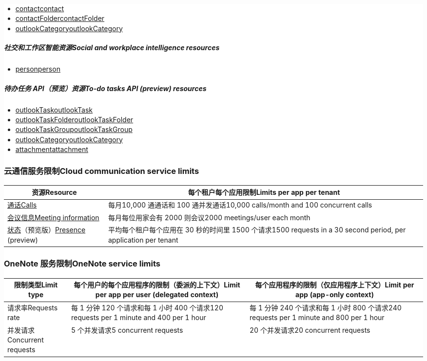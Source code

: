 - [<span data-ttu-id="6f0f1-202">contact</span><span class="sxs-lookup"><span data-stu-id="6f0f1-202">contact</span></span>](/graph/api/resources/contact)
- [<span data-ttu-id="6f0f1-203">contactFolder</span><span class="sxs-lookup"><span data-stu-id="6f0f1-203">contactFolder</span></span>](/graph/api/resources/contactfolder)
- [<span data-ttu-id="6f0f1-204">outlookCategory</span><span class="sxs-lookup"><span data-stu-id="6f0f1-204">outlookCategory</span></span>](/graph/api/resources/outlookcategory)

##### <a name="social-and-workplace-intelligence-resources"></a><span data-ttu-id="6f0f1-205">社交和工作区智能资源</span><span class="sxs-lookup"><span data-stu-id="6f0f1-205">Social and workplace intelligence resources</span></span>

- [<span data-ttu-id="6f0f1-206">person</span><span class="sxs-lookup"><span data-stu-id="6f0f1-206">person</span></span>](/graph/api/resources/person)

##### <a name="to-do-tasks-api-preview-resources"></a><span data-ttu-id="6f0f1-207">待办任务 API（预览）资源</span><span class="sxs-lookup"><span data-stu-id="6f0f1-207">To-do tasks API (preview) resources</span></span>

- [<span data-ttu-id="6f0f1-208">outlookTask</span><span class="sxs-lookup"><span data-stu-id="6f0f1-208">outlookTask</span></span>](/graph/api/resources/outlooktask)
- [<span data-ttu-id="6f0f1-209">outlookTaskFolder</span><span class="sxs-lookup"><span data-stu-id="6f0f1-209">outlookTaskFolder</span></span>](/graph/api/resources/outlooktaskfolder)
- [<span data-ttu-id="6f0f1-210">outlookTaskGroup</span><span class="sxs-lookup"><span data-stu-id="6f0f1-210">outlookTaskGroup</span></span>](/graph/api/resources/outlooktaskgroup)
- [<span data-ttu-id="6f0f1-211">outlookCategory</span><span class="sxs-lookup"><span data-stu-id="6f0f1-211">outlookCategory</span></span>](/graph/api/resources/outlookcategory)
- [<span data-ttu-id="6f0f1-212">attachment</span><span class="sxs-lookup"><span data-stu-id="6f0f1-212">attachment</span></span>](/graph/api/resources/attachment)

### <a name="cloud-communication-service-limits"></a><span data-ttu-id="6f0f1-213">云通信服务限制</span><span class="sxs-lookup"><span data-stu-id="6f0f1-213">Cloud communication service limits</span></span>

| <span data-ttu-id="6f0f1-214">资源</span><span class="sxs-lookup"><span data-stu-id="6f0f1-214">Resource</span></span>      | <span data-ttu-id="6f0f1-215">每个租户每个应用限制</span><span class="sxs-lookup"><span data-stu-id="6f0f1-215">Limits per app per tenant</span></span>    |
| -------------- | ------------ |
| [<span data-ttu-id="6f0f1-216">通话</span><span class="sxs-lookup"><span data-stu-id="6f0f1-216">Calls</span></span>](/graph/api/resources/call) | <span data-ttu-id="6f0f1-217">每月10,000 通通话和 100 通并发通话</span><span class="sxs-lookup"><span data-stu-id="6f0f1-217">10,000 calls/month and 100 concurrent calls</span></span>   |
| [<span data-ttu-id="6f0f1-218">会议信息</span><span class="sxs-lookup"><span data-stu-id="6f0f1-218">Meeting information</span></span>](/graph/api/resources/meetinginfo)   | <span data-ttu-id="6f0f1-219">每月每位用家会有 2000 则会议</span><span class="sxs-lookup"><span data-stu-id="6f0f1-219">2000 meetings/user each month</span></span> |
| <span data-ttu-id="6f0f1-220">[状态](/graph/api/resources/presence)（预览版）</span><span class="sxs-lookup"><span data-stu-id="6f0f1-220">[Presence](/graph/api/resources/presence) (preview)</span></span>   | <span data-ttu-id="6f0f1-221">平均每个租户每个应用在 30 秒的时间里 1500 个请求</span><span class="sxs-lookup"><span data-stu-id="6f0f1-221">1500 requests in a 30 second period, per application per tenant</span></span> |

### <a name="onenote-service-limits"></a><span data-ttu-id="6f0f1-222">OneNote 服务限制</span><span class="sxs-lookup"><span data-stu-id="6f0f1-222">OneNote service limits</span></span>

| <span data-ttu-id="6f0f1-223">限制类型</span><span class="sxs-lookup"><span data-stu-id="6f0f1-223">Limit type</span></span> | <span data-ttu-id="6f0f1-224">每个用户的每个应用程序的限制（委派的上下文）</span><span class="sxs-lookup"><span data-stu-id="6f0f1-224">Limit per app per user (delegated context)</span></span> | <span data-ttu-id="6f0f1-225">每个应用程序的限制（仅应用程序上下文）</span><span class="sxs-lookup"><span data-stu-id="6f0f1-225">Limit per app (app-only context)</span></span> |
| ------------ | ------- | ------- |
| <span data-ttu-id="6f0f1-226">请求率</span><span class="sxs-lookup"><span data-stu-id="6f0f1-226">Requests rate</span></span> | <span data-ttu-id="6f0f1-227">每 1 分钟 120 个请求和每 1 小时 400 个请求</span><span class="sxs-lookup"><span data-stu-id="6f0f1-227">120 requests per 1 minute and 400 per 1 hour</span></span> | <span data-ttu-id="6f0f1-228">每 1 分钟 240 个请求和每 1 小时 800 个请求</span><span class="sxs-lookup"><span data-stu-id="6f0f1-228">240 requests per 1 minute and 800 per 1 hour</span></span> |
| <span data-ttu-id="6f0f1-229">并发请求</span><span class="sxs-lookup"><span data-stu-id="6f0f1-229">Concurrent requests</span></span> | <span data-ttu-id="6f0f1-230">5 个并发请求</span><span class="sxs-lookup"><span data-stu-id="6f0f1-230">5 concurrent requests</span></span> | <span data-ttu-id="6f0f1-231">20 个并发请求</span><span class="sxs-lookup"><span data-stu-id="6f0f1-231">20 concurrent requests</span></span> |
